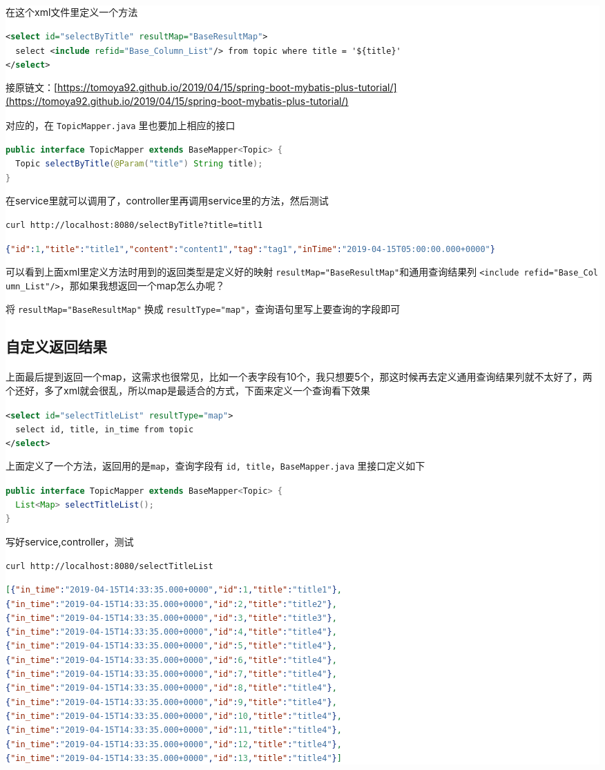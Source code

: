 ```xml
```

在这个xml文件里定义一个方法

```xml
<select id="selectByTitle" resultMap="BaseResultMap">
  select <include refid="Base_Column_List"/> from topic where title = '${title}'
</select>
```

接原链文：[https://tomoya92.github.io/2019/04/15/spring-boot-mybatis-plus-tutorial/](https://tomoya92.github.io/2019/04/15/spring-boot-mybatis-plus-tutorial/)

对应的，在 `TopicMapper.java` 里也要加上相应的接口

```java
public interface TopicMapper extends BaseMapper<Topic> {
  Topic selectByTitle(@Param("title") String title);
}
```

在service里就可以调用了，controller里再调用service里的方法，然后测试

`curl http://localhost:8080/selectByTitle?title=titl1`

```json
{"id":1,"title":"title1","content":"content1","tag":"tag1","inTime":"2019-04-15T05:00:00.000+0000"}
```

可以看到上面xml里定义方法时用到的返回类型是定义好的映射 `resultMap="BaseResultMap"`和通用查询结果列 `<include refid="Base_Column_List"/>`，那如果我想返回一个map怎么办呢？

将 `resultMap="BaseResultMap"` 换成 `resultType="map"`，查询语句里写上要查询的字段即可

## 自定义返回结果

上面最后提到返回一个map，这需求也很常见，比如一个表字段有10个，我只想要5个，那这时候再去定义通用查询结果列就不太好了，两个还好，多了xml就会很乱，所以map是最适合的方式，下面来定义一个查询看下效果

```xml
<select id="selectTitleList" resultType="map">
  select id, title, in_time from topic
</select>
```

上面定义了一个方法，返回用的是`map`，查询字段有 `id, title`，`BaseMapper.java` 里接口定义如下

```java
public interface TopicMapper extends BaseMapper<Topic> {
  List<Map> selectTitleList();
}
```

写好service,controller，测试

`curl http://localhost:8080/selectTitleList`

```json
[{"in_time":"2019-04-15T14:33:35.000+0000","id":1,"title":"title1"},
{"in_time":"2019-04-15T14:33:35.000+0000","id":2,"title":"title2"},
{"in_time":"2019-04-15T14:33:35.000+0000","id":3,"title":"title3"},
{"in_time":"2019-04-15T14:33:35.000+0000","id":4,"title":"title4"},
{"in_time":"2019-04-15T14:33:35.000+0000","id":5,"title":"title4"},
{"in_time":"2019-04-15T14:33:35.000+0000","id":6,"title":"title4"},
{"in_time":"2019-04-15T14:33:35.000+0000","id":7,"title":"title4"},
{"in_time":"2019-04-15T14:33:35.000+0000","id":8,"title":"title4"},
{"in_time":"2019-04-15T14:33:35.000+0000","id":9,"title":"title4"},
{"in_time":"2019-04-15T14:33:35.000+0000","id":10,"title":"title4"},
{"in_time":"2019-04-15T14:33:35.000+0000","id":11,"title":"title4"},
{"in_time":"2019-04-15T14:33:35.000+0000","id":12,"title":"title4"},
{"in_time":"2019-04-15T14:33:35.000+0000","id":13,"title":"title4"}]
```
